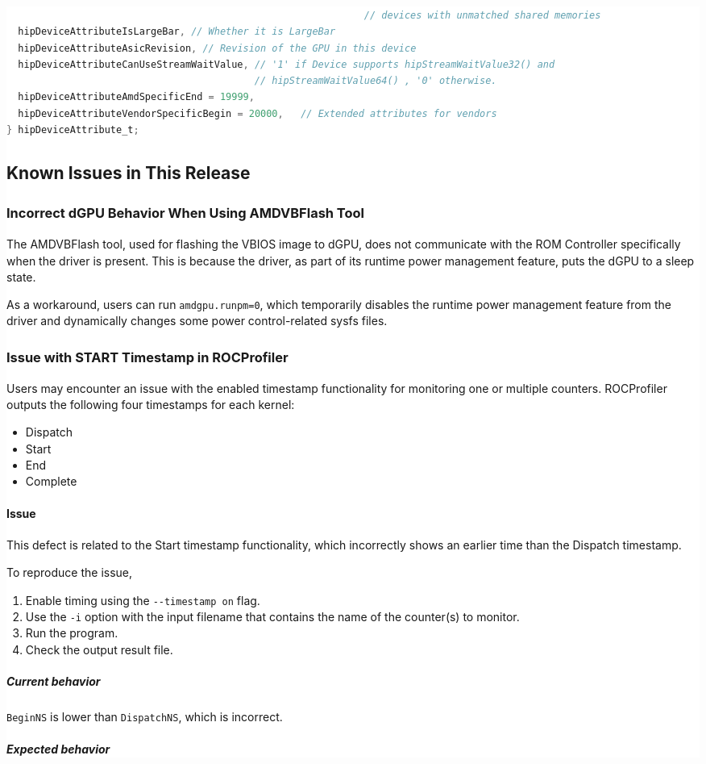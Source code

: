 ```c
                                                              // devices with unmatched shared memories
  hipDeviceAttributeIsLargeBar, // Whether it is LargeBar
  hipDeviceAttributeAsicRevision, // Revision of the GPU in this device
  hipDeviceAttributeCanUseStreamWaitValue, // '1' if Device supports hipStreamWaitValue32() and
                                           // hipStreamWaitValue64() , '0' otherwise.
  hipDeviceAttributeAmdSpecificEnd = 19999,
  hipDeviceAttributeVendorSpecificBegin = 20000,   // Extended attributes for vendors
} hipDeviceAttribute_t;
```

## Known Issues in This Release

### Incorrect dGPU Behavior When Using AMDVBFlash Tool

The AMDVBFlash tool, used for flashing the VBIOS image to dGPU, does not
communicate with the ROM Controller specifically when the driver is present.
This is because the driver, as part of its runtime power management feature,
puts the dGPU to a sleep state.

As a workaround, users can run `amdgpu.runpm=0`, which temporarily disables the
runtime power management feature from the driver and dynamically changes some
power control-related sysfs files.

### Issue with START Timestamp in ROCProfiler

Users may encounter an issue with the enabled timestamp functionality for
monitoring one or multiple counters. ROCProfiler outputs the following four
timestamps for each kernel:

- Dispatch
- Start
- End
- Complete

#### Issue

This defect is related to the Start timestamp functionality, which incorrectly
shows an earlier time than the Dispatch timestamp.

To reproduce the issue,

1. Enable timing using the `--timestamp on` flag.
2. Use the `-i` option with the input filename that contains the name of the
   counter(s) to monitor.
3. Run the program.
4. Check the output result file.

##### Current behavior

`BeginNS` is lower than `DispatchNS`, which is incorrect.

##### Expected behavior
